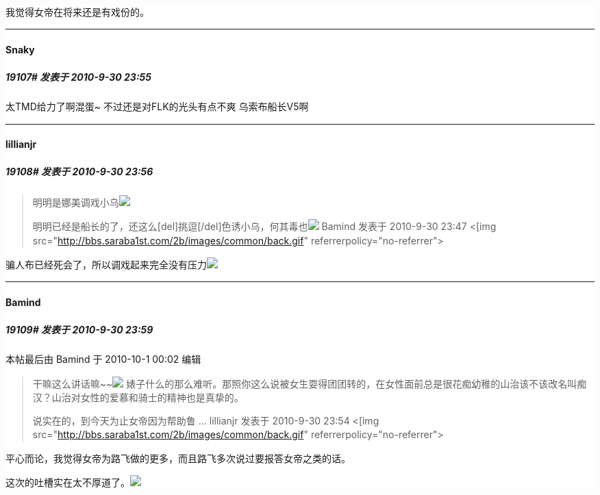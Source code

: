 
我觉得女帝在将来还是有戏份的。







-----

####  Snaky  
##### 19107#       发表于 2010-9-30 23:55




太TMD给力了啊混蛋~ 不过还是对FLK的光头有点不爽 乌索布船长V5啊







-----

####  lillianjr  
##### 19108#       发表于 2010-9-30 23:56



<blockquote>明明是娜美调戏小乌<img src="https://static.saraba1st.com/image/smiley/face/104.gif" referrerpolicy="no-referrer">


明明已经是船长的了，还这么[del]挑逗[/del]色诱小乌，何其毒也<img src="https://static.saraba1st.com/image/smiley/face/157.gif" referrerpolicy="no-referrer">
Bamind 发表于 2010-9-30 23:47 <[img src="http://bbs.saraba1st.com/2b/images/common/back.gif" referrerpolicy="no-referrer"></blockquote>
骗人布已经死会了，所以调戏起来完全没有压力<img src="https://static.saraba1st.com/image/smiley/face/12.gif" referrerpolicy="no-referrer">







-----

####  Bamind  
##### 19109#       发表于 2010-9-30 23:59



 本帖最后由 Bamind 于 2010-10-1 00:02 编辑 
<blockquote>干嘛这么讲话嘛~~<img src="https://static.saraba1st.com/image/smiley/face/13.gif" referrerpolicy="no-referrer"> 婊子什么的那么难听。那照你这么说被女生耍得团团转的，在女性面前总是很花痴幼稚的山治该不该改名叫痴汉？山治对女性的爱慕和骑士的精神也是真挚的。

说实在的，到今天为止女帝因为帮助鲁 ...
lillianjr 发表于 2010-9-30 23:54 <[img src="http://bbs.saraba1st.com/2b/images/common/back.gif" referrerpolicy="no-referrer"></blockquote>


平心而论，我觉得女帝为路飞做的更多，而且路飞多次说过要报答女帝之类的话。


这次的吐槽实在太不厚道了。<img src="https://static.saraba1st.com/image/smiley/face/88.gif" referrerpolicy="no-referrer">
